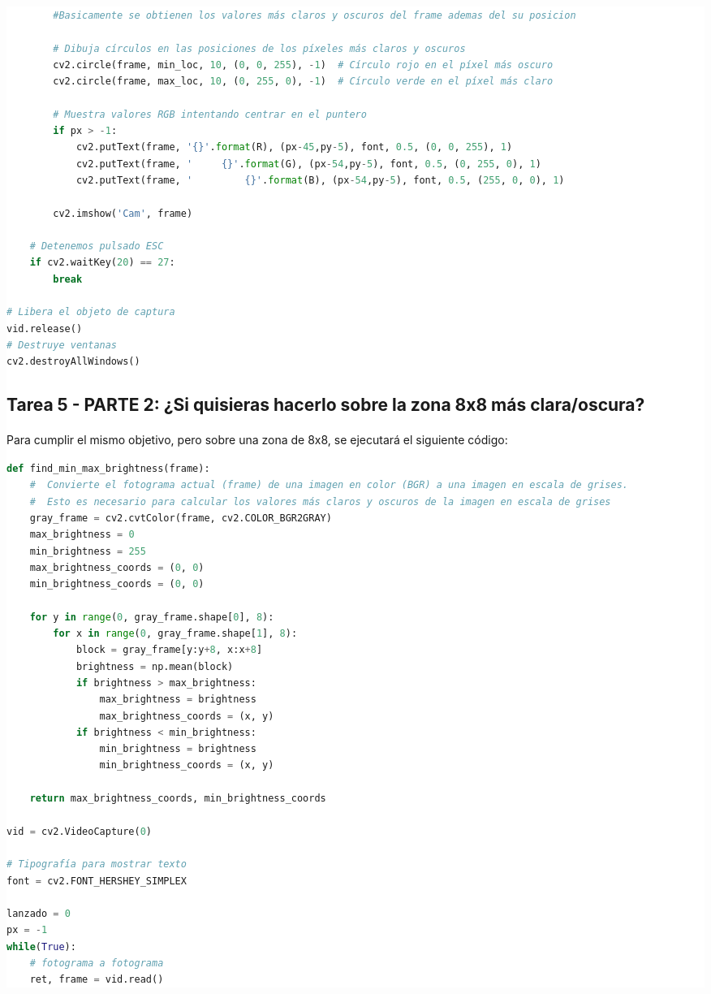 ```python
        #Basicamente se obtienen los valores más claros y oscuros del frame ademas del su posicion

        # Dibuja círculos en las posiciones de los píxeles más claros y oscuros
        cv2.circle(frame, min_loc, 10, (0, 0, 255), -1)  # Círculo rojo en el píxel más oscuro
        cv2.circle(frame, max_loc, 10, (0, 255, 0), -1)  # Círculo verde en el píxel más claro

        # Muestra valores RGB intentando centrar en el puntero
        if px > -1:
            cv2.putText(frame, '{}'.format(R), (px-45,py-5), font, 0.5, (0, 0, 255), 1)
            cv2.putText(frame, '     {}'.format(G), (px-54,py-5), font, 0.5, (0, 255, 0), 1)
            cv2.putText(frame, '         {}'.format(B), (px-54,py-5), font, 0.5, (255, 0, 0), 1)
            
        cv2.imshow('Cam', frame)   
        
    # Detenemos pulsado ESC
    if cv2.waitKey(20) == 27:
        break
  
# Libera el objeto de captura
vid.release()
# Destruye ventanas
cv2.destroyAllWindows()
```


## Tarea 5 - PARTE 2: ¿Si quisieras hacerlo sobre la zona 8x8 más clara/oscura?
Para cumplir el mismo objetivo, pero sobre una zona de 8x8, se ejecutará el siguiente código:
```python
def find_min_max_brightness(frame):
    #  Convierte el fotograma actual (frame) de una imagen en color (BGR) a una imagen en escala de grises.
    #  Esto es necesario para calcular los valores más claros y oscuros de la imagen en escala de grises
    gray_frame = cv2.cvtColor(frame, cv2.COLOR_BGR2GRAY)
    max_brightness = 0
    min_brightness = 255
    max_brightness_coords = (0, 0)
    min_brightness_coords = (0, 0)

    for y in range(0, gray_frame.shape[0], 8):
        for x in range(0, gray_frame.shape[1], 8):
            block = gray_frame[y:y+8, x:x+8]
            brightness = np.mean(block)
            if brightness > max_brightness:
                max_brightness = brightness
                max_brightness_coords = (x, y)
            if brightness < min_brightness:
                min_brightness = brightness
                min_brightness_coords = (x, y)

    return max_brightness_coords, min_brightness_coords

vid = cv2.VideoCapture(0)

# Tipografía para mostrar texto
font = cv2.FONT_HERSHEY_SIMPLEX
  
lanzado = 0
px = -1
while(True):      
    # fotograma a fotograma
    ret, frame = vid.read()
```